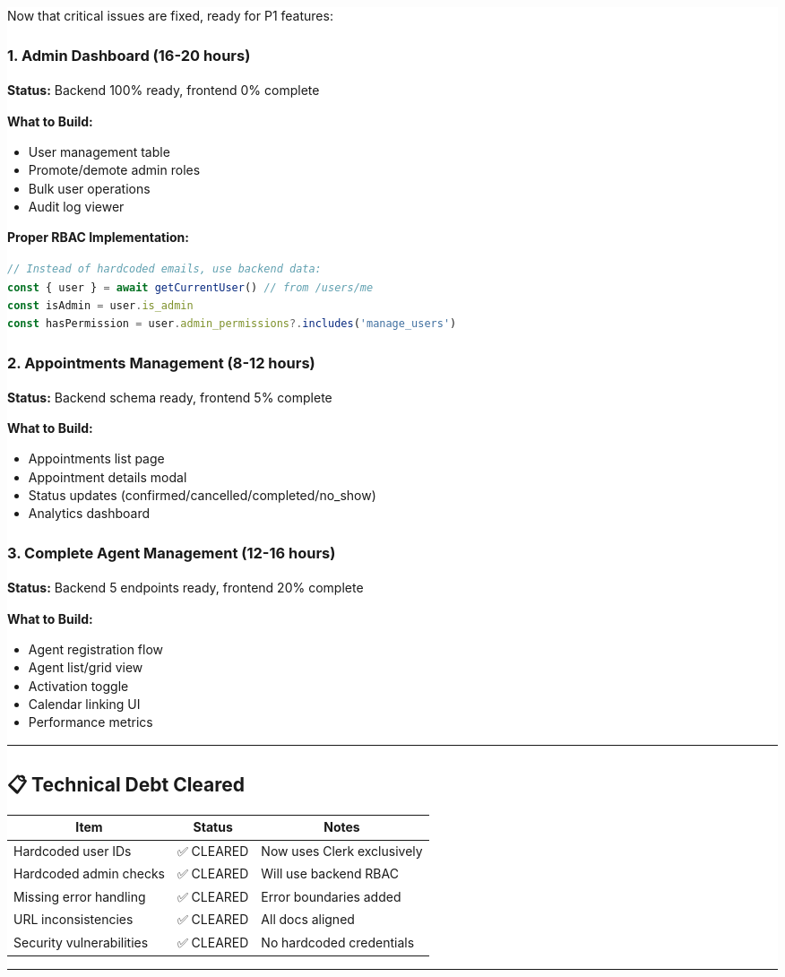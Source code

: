 Now that critical issues are fixed, ready for P1 features:

### 1. Admin Dashboard (16-20 hours)
**Status:** Backend 100% ready, frontend 0% complete

**What to Build:**
- User management table
- Promote/demote admin roles
- Bulk user operations
- Audit log viewer

**Proper RBAC Implementation:**
```typescript
// Instead of hardcoded emails, use backend data:
const { user } = await getCurrentUser() // from /users/me
const isAdmin = user.is_admin
const hasPermission = user.admin_permissions?.includes('manage_users')
```

### 2. Appointments Management (8-12 hours)
**Status:** Backend schema ready, frontend 5% complete

**What to Build:**
- Appointments list page
- Appointment details modal
- Status updates (confirmed/cancelled/completed/no_show)
- Analytics dashboard

### 3. Complete Agent Management (12-16 hours)
**Status:** Backend 5 endpoints ready, frontend 20% complete

**What to Build:**
- Agent registration flow
- Agent list/grid view
- Activation toggle
- Calendar linking UI
- Performance metrics

---

## 📋 Technical Debt Cleared

| Item | Status | Notes |
|------|--------|-------|
| Hardcoded user IDs | ✅ CLEARED | Now uses Clerk exclusively |
| Hardcoded admin checks | ✅ CLEARED | Will use backend RBAC |
| Missing error handling | ✅ CLEARED | Error boundaries added |
| URL inconsistencies | ✅ CLEARED | All docs aligned |
| Security vulnerabilities | ✅ CLEARED | No hardcoded credentials |

---
